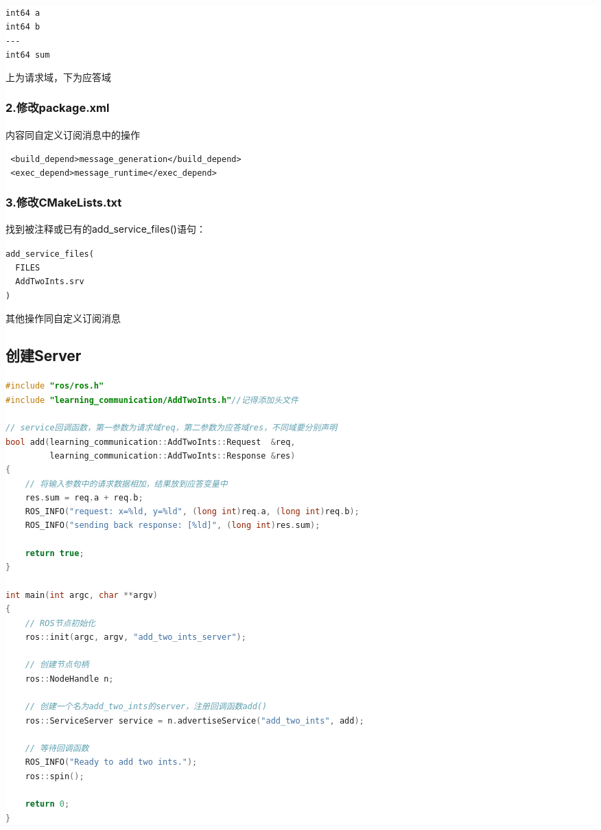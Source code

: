 ```
int64 a
int64 b
---
int64 sum
```

上为请求域，下为应答域

### 2.修改package.xml

内容同自定义订阅消息中的操作

```
 <build_depend>message_generation</build_depend>
 <exec_depend>message_runtime</exec_depend>
```

### 3.修改CMakeLists.txt

找到被注释或已有的add_service_files()语句：

```
add_service_files(
  FILES
  AddTwoInts.srv
)
```

其他操作同自定义订阅消息

## 创建Server

```cpp
#include "ros/ros.h"
#include "learning_communication/AddTwoInts.h"//记得添加头文件

// service回调函数，第一参数为请求域req，第二参数为应答域res，不同域要分别声明
bool add(learning_communication::AddTwoInts::Request  &req,
         learning_communication::AddTwoInts::Response &res)
{
    // 将输入参数中的请求数据相加，结果放到应答变量中
    res.sum = req.a + req.b;
    ROS_INFO("request: x=%ld, y=%ld", (long int)req.a, (long int)req.b);
    ROS_INFO("sending back response: [%ld]", (long int)res.sum);

    return true;
}

int main(int argc, char **argv)
{
    // ROS节点初始化
    ros::init(argc, argv, "add_two_ints_server");

    // 创建节点句柄
    ros::NodeHandle n;

    // 创建一个名为add_two_ints的server，注册回调函数add()
    ros::ServiceServer service = n.advertiseService("add_two_ints", add);

    // 等待回调函数
    ROS_INFO("Ready to add two ints.");
    ros::spin();

    return 0;
}

```